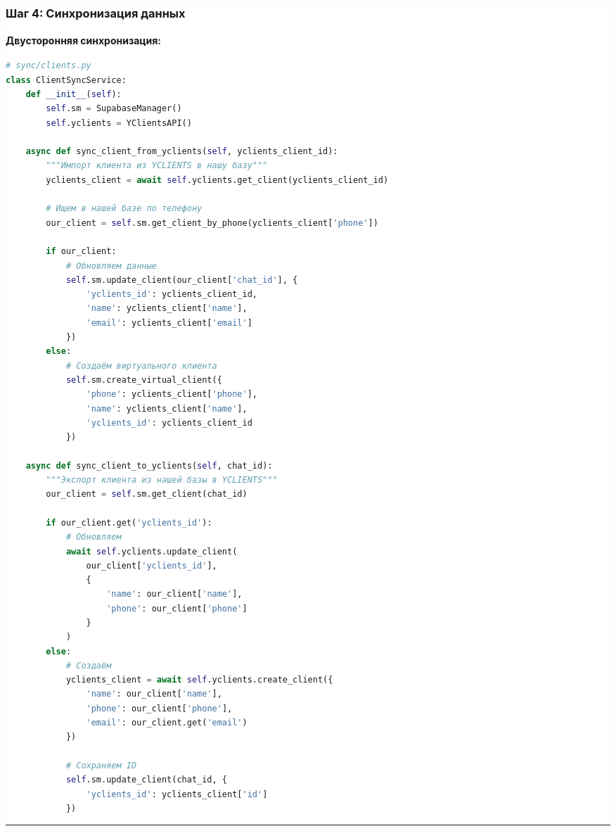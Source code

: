 
### Шаг 4: **Синхронизация данных**

**Двусторонняя синхронизация:**

```python
# sync/clients.py
class ClientSyncService:
    def __init__(self):
        self.sm = SupabaseManager()
        self.yclients = YClientsAPI()
    
    async def sync_client_from_yclients(self, yclients_client_id):
        """Импорт клиента из YCLIENTS в нашу базу"""
        yclients_client = await self.yclients.get_client(yclients_client_id)
        
        # Ищем в нашей базе по телефону
        our_client = self.sm.get_client_by_phone(yclients_client['phone'])
        
        if our_client:
            # Обновляем данные
            self.sm.update_client(our_client['chat_id'], {
                'yclients_id': yclients_client_id,
                'name': yclients_client['name'],
                'email': yclients_client['email']
            })
        else:
            # Создаём виртуального клиента
            self.sm.create_virtual_client({
                'phone': yclients_client['phone'],
                'name': yclients_client['name'],
                'yclients_id': yclients_client_id
            })
    
    async def sync_client_to_yclients(self, chat_id):
        """Экспорт клиента из нашей базы в YCLIENTS"""
        our_client = self.sm.get_client(chat_id)
        
        if our_client.get('yclients_id'):
            # Обновляем
            await self.yclients.update_client(
                our_client['yclients_id'],
                {
                    'name': our_client['name'],
                    'phone': our_client['phone']
                }
            )
        else:
            # Создаём
            yclients_client = await self.yclients.create_client({
                'name': our_client['name'],
                'phone': our_client['phone'],
                'email': our_client.get('email')
            })
            
            # Сохраняем ID
            self.sm.update_client(chat_id, {
                'yclients_id': yclients_client['id']
            })
```

---